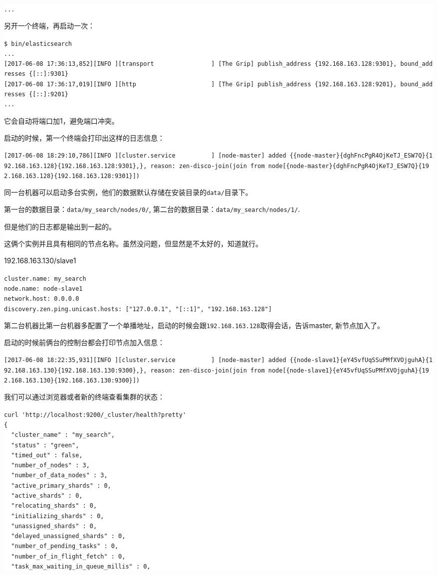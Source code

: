 ```
...
```

另开一个终端，再启动一次：

```
$ bin/elasticsearch
...
[2017-06-08 17:36:13,852][INFO ][transport                ] [The Grip] publish_address {192.168.163.128:9301}, bound_addresses {[::]:9301}
[2017-06-08 17:36:17,019][INFO ][http                     ] [The Grip] publish_address {192.168.163.128:9201}, bound_addresses {[::]:9201}
...
```

它会自动将端口加1，避免端口冲突。

启动的时候，第一个终端会打印出这样的日志信息：

```
[2017-06-08 18:29:10,786][INFO ][cluster.service          ] [node-master] added {{node-master}{dghFncPgR4OjKeTJ_ESW7Q}{192.168.163.128}{192.168.163.128:9301},}, reason: zen-disco-join(join from node[{node-master}{dghFncPgR4OjKeTJ_ESW7Q}{192.168.163.128}{192.168.163.128:9301}])
```

同一台机器可以启动多台实例，他们的数据默认存储在安装目录的`data/`目录下。

第一台的数据目录：`data/my_search/nodes/0/`, 第二台的数据目录：`data/my_search/nodes/1/`.

但是他们的日志都是输出到一起的。

这俩个实例并且具有相同的节点名称。虽然没问题，但显然是不太好的，知道就行。


192.168.163.130/slave1

```
cluster.name: my_search
node.name: node-slave1
network.host: 0.0.0.0
discovery.zen.ping.unicast.hosts: ["127.0.0.1", "[::1]", "192.168.163.128"]
```

第二台机器比第一台机器多配置了一个单播地址，启动的时候会跟`192.168.163.128`取得会话，告诉master, 新节点加入了。

启动的时候前俩台的控制台都会打印节点加入信息：

```
[2017-06-08 18:22:35,931][INFO ][cluster.service          ] [node-master] added {{node-slave1}{eY45vfUqSSuPMfXVOjguhA}{192.168.163.130}{192.168.163.130:9300},}, reason: zen-disco-join(join from node[{node-slave1}{eY45vfUqSSuPMfXVOjguhA}{192.168.163.130}{192.168.163.130:9300}])
```

我们可以通过浏览器或者新的终端查看集群的状态：

```
curl 'http://localhost:9200/_cluster/health?pretty'
{
  "cluster_name" : "my_search",
  "status" : "green",
  "timed_out" : false,
  "number_of_nodes" : 3,
  "number_of_data_nodes" : 3,
  "active_primary_shards" : 0,
  "active_shards" : 0,
  "relocating_shards" : 0,
  "initializing_shards" : 0,
  "unassigned_shards" : 0,
  "delayed_unassigned_shards" : 0,
  "number_of_pending_tasks" : 0,
  "number_of_in_flight_fetch" : 0,
  "task_max_waiting_in_queue_millis" : 0,
```